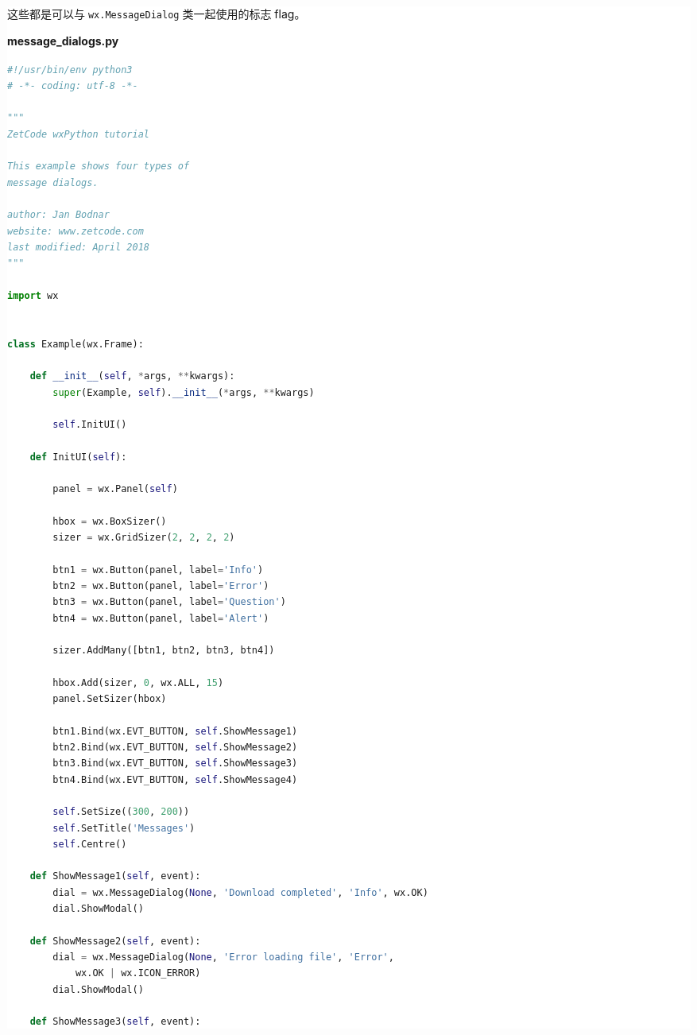 这些都是可以与 `wx.MessageDialog` 类一起使用的标志 flag。 

**message_dialogs.py**

```python
#!/usr/bin/env python3
# -*- coding: utf-8 -*-

"""
ZetCode wxPython tutorial

This example shows four types of
message dialogs.

author: Jan Bodnar
website: www.zetcode.com
last modified: April 2018
"""

import wx


class Example(wx.Frame):

    def __init__(self, *args, **kwargs):
        super(Example, self).__init__(*args, **kwargs)

        self.InitUI()

    def InitUI(self):

        panel = wx.Panel(self)

        hbox = wx.BoxSizer()
        sizer = wx.GridSizer(2, 2, 2, 2)

        btn1 = wx.Button(panel, label='Info')
        btn2 = wx.Button(panel, label='Error')
        btn3 = wx.Button(panel, label='Question')
        btn4 = wx.Button(panel, label='Alert')

        sizer.AddMany([btn1, btn2, btn3, btn4])

        hbox.Add(sizer, 0, wx.ALL, 15)
        panel.SetSizer(hbox)

        btn1.Bind(wx.EVT_BUTTON, self.ShowMessage1)
        btn2.Bind(wx.EVT_BUTTON, self.ShowMessage2)
        btn3.Bind(wx.EVT_BUTTON, self.ShowMessage3)
        btn4.Bind(wx.EVT_BUTTON, self.ShowMessage4)

        self.SetSize((300, 200))
        self.SetTitle('Messages')
        self.Centre()

    def ShowMessage1(self, event):
        dial = wx.MessageDialog(None, 'Download completed', 'Info', wx.OK)
        dial.ShowModal()

    def ShowMessage2(self, event):
        dial = wx.MessageDialog(None, 'Error loading file', 'Error',
            wx.OK | wx.ICON_ERROR)
        dial.ShowModal()

    def ShowMessage3(self, event):
```